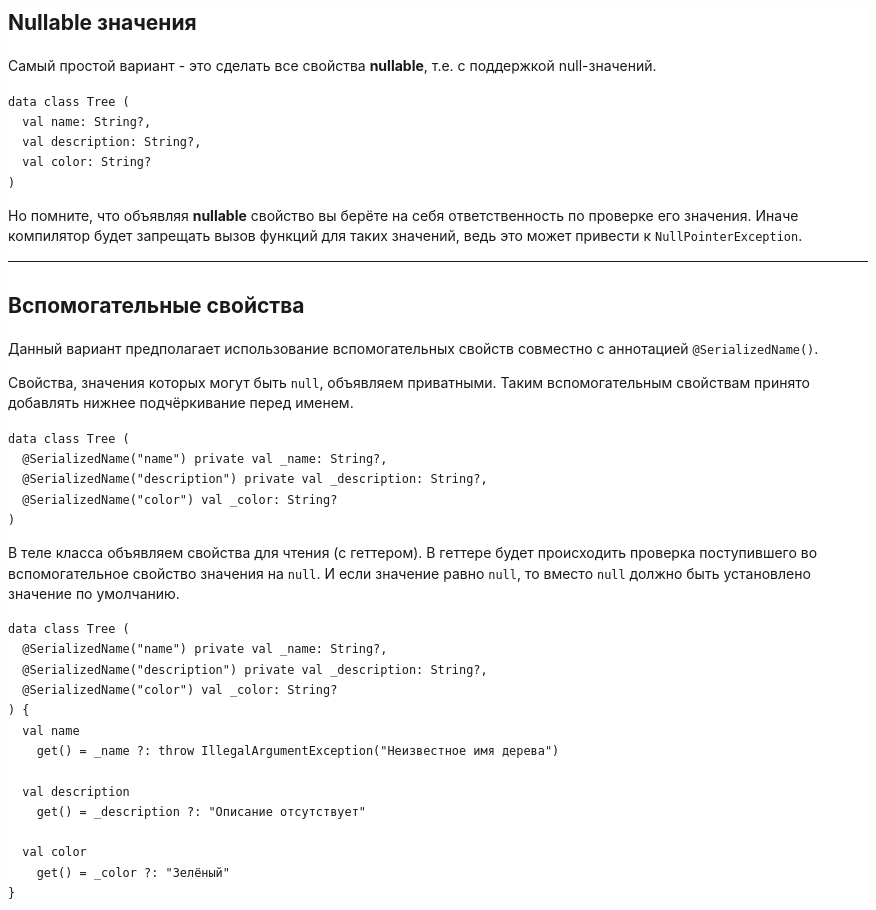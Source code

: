 ## Nullable значения

Самый простой вариант - это сделать все свойства **nullable**, т.е. с поддержкой null-значений.

```
data class Tree (
  val name: String?,
  val description: String?,
  val color: String?
)
```

Но помните, что объявляя **nullable** свойство вы берёте на себя ответственность по проверке его значения. Иначе компилятор будет запрещать вызов функций для таких значений, ведь это может привести к `NullPointerException`.

***

## Вспомогательные свойства

Данный вариант предполагает использование вспомогательных свойств совместно с аннотацией `@SerializedName()`.

Свойства, значения которых могут быть `null`, объявляем приватными. Таким вспомогательным свойствам принято добавлять нижнее подчёркивание перед именем.

```
data class Tree (
  @SerializedName("name") private val _name: String?,
  @SerializedName("description") private val _description: String?,
  @SerializedName("color") val _color: String?
)
```

В теле класса объявляем свойства для чтения (с геттером). В геттере будет происходить проверка поступившего во вспомогательное свойство значения на `null`. И если значение равно `null`, то вместо `null` должно быть установлено значение по умолчанию.

```
data class Tree (
  @SerializedName("name") private val _name: String?,
  @SerializedName("description") private val _description: String?,
  @SerializedName("color") val _color: String?
) {
  val name
    get() = _name ?: throw IllegalArgumentException("Неизвестное имя дерева")

  val description
    get() = _description ?: "Описание отсутствует"

  val color
    get() = _color ?: "Зелёный"
}
```
